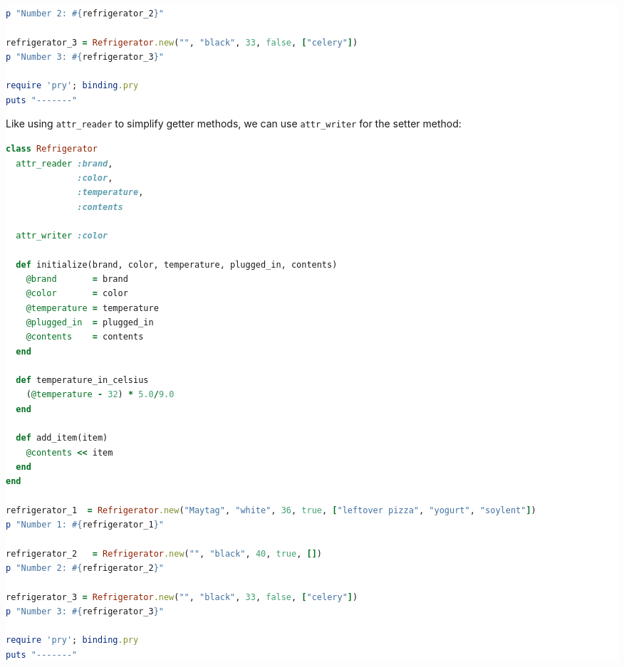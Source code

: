 ```ruby
p "Number 2: #{refrigerator_2}"

refrigerator_3 = Refrigerator.new("", "black", 33, false, ["celery"])
p "Number 3: #{refrigerator_3}"

require 'pry'; binding.pry
puts "-------"
```

Like using `attr_reader` to simplify getter methods, we can use `attr_writer` for the setter method:


```ruby
class Refrigerator
  attr_reader :brand,
              :color,
              :temperature,
              :contents

  attr_writer :color

  def initialize(brand, color, temperature, plugged_in, contents)
    @brand       = brand
    @color       = color
    @temperature = temperature
    @plugged_in  = plugged_in
    @contents    = contents
  end

  def temperature_in_celsius
    (@temperature - 32) * 5.0/9.0
  end

  def add_item(item)
    @contents << item
  end
end

refrigerator_1  = Refrigerator.new("Maytag", "white", 36, true, ["leftover pizza", "yogurt", "soylent"])
p "Number 1: #{refrigerator_1}"

refrigerator_2   = Refrigerator.new("", "black", 40, true, [])
p "Number 2: #{refrigerator_2}"

refrigerator_3 = Refrigerator.new("", "black", 33, false, ["celery"])
p "Number 3: #{refrigerator_3}"

require 'pry'; binding.pry
puts "-------"
```
